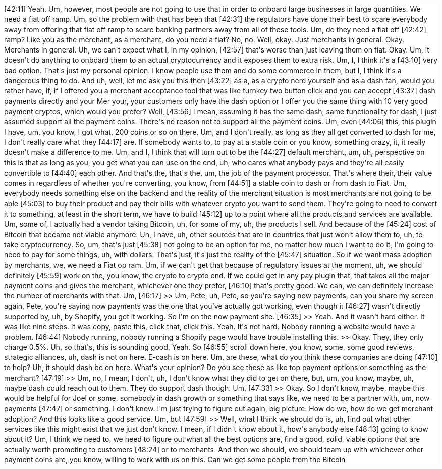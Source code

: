 [42:11] Yeah. Um, however, most people are not going to use that in order to onboard large businesses in large quantities. We need a fiat off ramp. Um, so the problem with that has been that
[42:31] the regulators have done their best to scare everybody away from offering that fiat off ramp to scare banking partners away from all of these tools. Um, do they need a fiat off
[42:42] ramp? Like you as the merchant, as a merchant, do you need a fiat? No, no. Well, okay. Just merchants in general. Okay. Merchants in general. Uh, we can't expect what I, in my opinion,
[42:57] that's worse than just leaving them on fiat. Okay. Um, it doesn't do anything to onboard them to an actual cryptocurrency and it exposes them to extra risk. Um, I, I think it's a
[43:10] very bad option. That's just my personal opinion. I know people use them and do some commerce in them, but I, I think it's a dangerous thing to do. And uh, well, let me ask you this then
[43:22] as a, as a crypto nerd yourself and as a dash fan, would you rather have, if, if I offered you a merchant acceptance tool that was like turnkey two button click and you can accept
[43:37] dash payments directly and your Mer your, your customers only have the dash option or I offer you the same thing with 10 very good payment cryptos, which would you prefer? Well,
[43:56] I mean, assuming it has the same dash, same functionality for dash, I just assumed support all the payment coins. There's no reason not to support all the payment coins. Um, even
[44:06] this, this plugin I have, um, you know, I got what, 200 coins or so on there. Um, and I don't really, as long as they all get converted to dash for me, I don't really care what they
[44:17] are. If somebody wants to, to pay at a stable coin or you know, something crazy, it, it really doesn't make a difference to me. Um, and I, I think that will turn out to be the
[44:27] default merchant, um, uh, perspective on this is that as long as you, you get what you can use on the end, uh, who cares what anybody pays and they're all easily convertible to
[44:40] each other. And that's the, that's the, um, the job of the payment processor. That's where their, their value comes in regardless of whether you're converting, you know, from
[44:51] a stable coin to dash or from dash to Fiat. Um, everybody needs something else on the backend and the reality of the merchant situation is most merchants are not going to be able
[45:03] to buy their product and pay their bills with whatever crypto you want to send them. They're going to need to convert it to something, at least in the short term, we have to build
[45:12] up to a point where all the products and services are available. Um, some of, I actually had a vendor taking Bitcoin, uh, for some of my, uh, the products I sell. And because of the
[45:24] cost of Bitcoin that became not viable anymore. Uh, I have, uh, other sources that are in countries that just won't allow them to, uh, to take cryptocurrency. So, um, that's just
[45:38] not going to be an option for me, no matter how much I want to do it, I'm going to need to pay for some things, uh, with dollars. That's just, it's just the reality of the
[45:47] situation. So if we want mass adoption by merchants, we, we need a Fiat op ram. Um, if we can't get that because of regulatory issues at the moment, uh, we should definitely
[45:59] work on the, you know, the crypto to crypto end. If we could get in any pay plugin that, that takes all the major payment coins and gives the merchant, whichever one they prefer,
[46:10] that's pretty good. We can, we can definitely increase the number of merchants with that. Um,
[46:17] >> Um, Pete, uh, Pete, so you're saying now payments, can you share my screen again, Pete, you're saying now payments was the one that you've actually got working, even though it
[46:27] wasn't directly supported by, uh, by Shopify, you got it working. So I'm on the now payment site.
[46:35] >> Yeah. And it wasn't hard either. It was like nine steps. It was copy, paste this, click that, click this. Yeah. It's not hard. Nobody running a website would have a problem.
[46:44] Nobody running, nobody running a Shopify page would have trouble installing this. >> Okay. They, they only charge 0.5%. Uh, so that's, this is sounding good. Yeah. So
[46:55] scroll down here, you know, some, some good reviews, strategic alliances, uh, dash is not on here. E-cash is on here. Um, are these, what do you think these companies are doing
[47:10] to help? Uh, it should dash be on here. What's your opinion? Do you see these as like top payment options or something as the merchant?
[47:19] >> Um, no, I mean, I don't, uh, I don't know what they did to get on there, but, um, you know, maybe, uh, maybe dash could reach out to them. They do support dash though. Um,
[47:33] >> Okay. So I don't know, maybe, maybe this would be helpful for Joel or some, somebody in dash growth or something that says like, we need to be a partner with, um, now payments
[47:47] or something. I don't know. I'm just trying to figure out again, big picture. How do we, how do we get merchant adoption? And this looks like a good service. Um, but
[47:59] >> Well, what I think we should do is, uh, find out what other services like this might exist that we just don't know. I mean, if I didn't know about it, how's anybody else
[48:13] going to know about it? Um, I think we need to, we need to figure out what all the best options are, find a good, solid, viable options that are actually worth promoting to customers
[48:24] or to merchants. And then we should, we should team up with whichever other payment coins are, you know, willing to work with us on this. Can we get some people from the Bitcoin